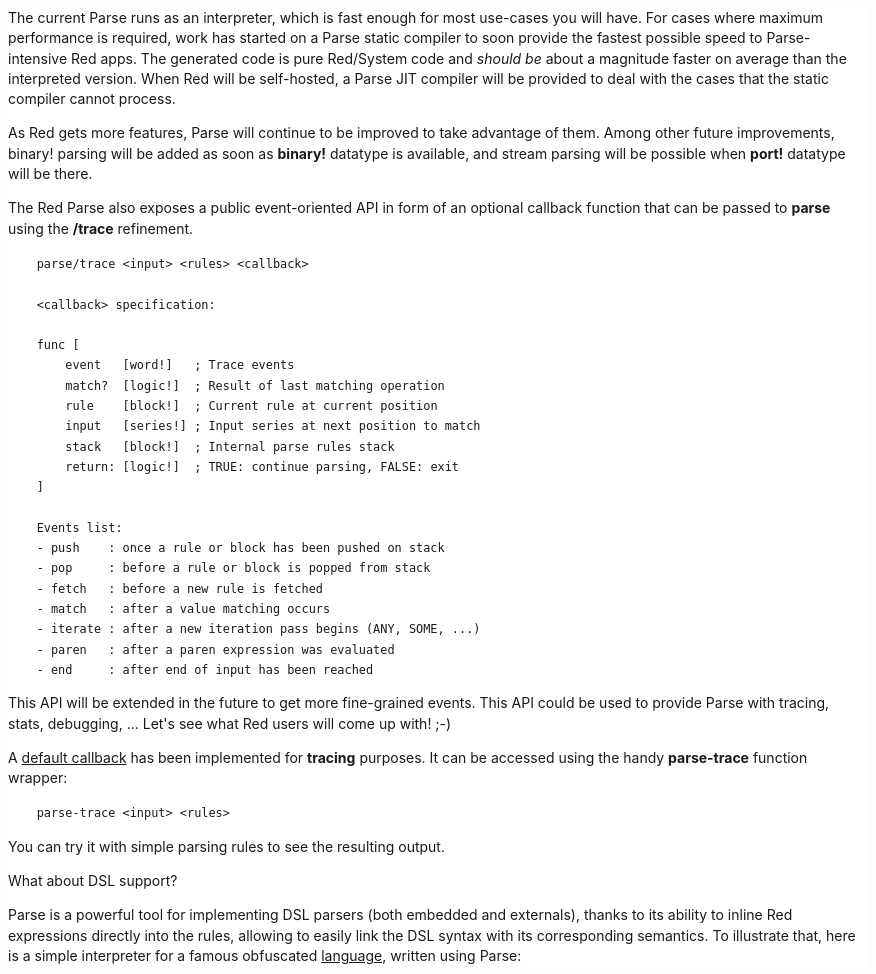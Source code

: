 The current Parse runs as an interpreter, which is fast enough for most use-cases you will have. For cases where maximum performance is required, work has started on a Parse static compiler to soon provide the fastest possible speed to Parse-intensive Red apps. The generated code is pure Red/System code and *should be* about a magnitude faster on average than the interpreted version. When Red will be self-hosted, a Parse JIT compiler will be provided to deal with the cases that the static compiler cannot process.

As Red gets more features, Parse will continue to be improved to take advantage of them. Among other future improvements, binary! parsing will be added as soon as **binary!** datatype is available, and stream parsing will be possible when **port!** datatype will be there.

The Red Parse also exposes a public event-oriented API in form of an optional callback function that can be passed to **parse** using the **/trace** refinement.

```
    parse/trace <input> <rules> <callback>

    <callback> specification:

    func [
        event   [word!]   ; Trace events
        match?  [logic!]  ; Result of last matching operation
        rule    [block!]  ; Current rule at current position
        input   [series!] ; Input series at next position to match
        stack   [block!]  ; Internal parse rules stack
        return: [logic!]  ; TRUE: continue parsing, FALSE: exit
    ]

    Events list:
    - push    : once a rule or block has been pushed on stack
    - pop     : before a rule or block is popped from stack
    - fetch   : before a new rule is fetched
    - match   : after a value matching occurs
    - iterate : after a new iteration pass begins (ANY, SOME, ...)
    - paren   : after a paren expression was evaluated
    - end     : after end of input has been reached
```

This API will be extended in the future to get more fine-grained events. This API could be used to provide Parse with tracing, stats, debugging, ... Let's see what Red users will come up with! ;-)

A [default callback](https://github.com/red/red/blob/master/boot.red#L1013) has been implemented for **tracing** purposes. It can be accessed using the handy **parse-trace** function wrapper:

```
    parse-trace <input> <rules>
```

You can try it with simple parsing rules to see the resulting output.

What about DSL support?

Parse is a powerful tool for implementing DSL parsers (both embedded and externals), thanks to its ability to inline Red expressions directly into the rules, allowing to easily link the DSL syntax with its corresponding semantics. To illustrate that, here is a simple interpreter for a famous obfuscated [language](http://en.wikipedia.org/wiki/Brainfuck), written using Parse:
